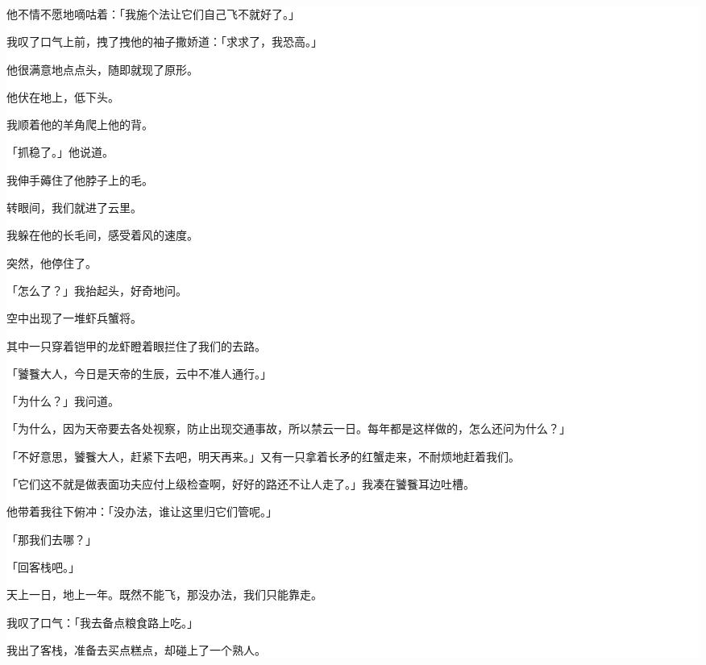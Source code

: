 
他不情不愿地嘀咕着：「我施个法让它们自己飞不就好了。」


我叹了口气上前，拽了拽他的袖子撒娇道：「求求了，我恐高。」


他很满意地点点头，随即就现了原形。


他伏在地上，低下头。


我顺着他的羊角爬上他的背。


「抓稳了。」他说道。


我伸手薅住了他脖子上的毛。


转眼间，我们就进了云里。


我躲在他的长毛间，感受着风的速度。


突然，他停住了。


「怎么了？」我抬起头，好奇地问。


空中出现了一堆虾兵蟹将。


其中一只穿着铠甲的龙虾瞪着眼拦住了我们的去路。


「饕餮大人，今日是天帝的生辰，云中不准人通行。」


「为什么？」我问道。


「为什么，因为天帝要去各处视察，防止出现交通事故，所以禁云一日。每年都是这样做的，怎么还问为什么？」


「不好意思，饕餮大人，赶紧下去吧，明天再来。」又有一只拿着长矛的红蟹走来，不耐烦地赶着我们。


「它们这不就是做表面功夫应付上级检查啊，好好的路还不让人走了。」我凑在饕餮耳边吐槽。


他带着我往下俯冲：「没办法，谁让这里归它们管呢。」


「那我们去哪？」


「回客栈吧。」


天上一日，地上一年。既然不能飞，那没办法，我们只能靠走。


我叹了口气：「我去备点粮食路上吃。」


我出了客栈，准备去买点糕点，却碰上了一个熟人。

